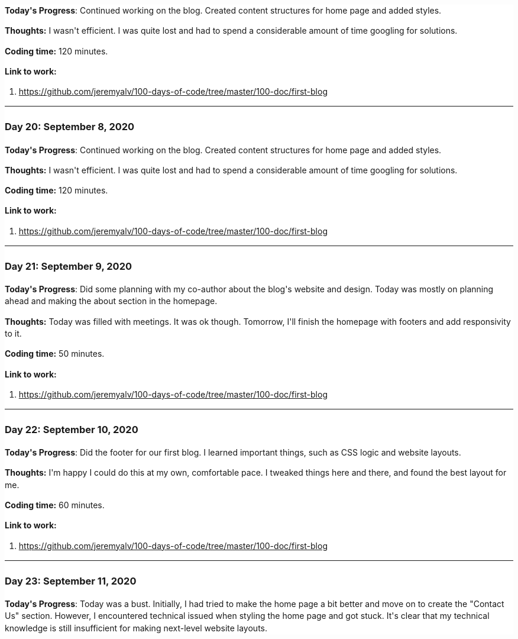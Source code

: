 **Today's Progress**: Continued working on the blog. Created content structures for home page and added styles.

**Thoughts:** I wasn't efficient. I was quite lost and had to spend a considerable amount of time googling for solutions.

**Coding time:** 120 minutes.

**Link to work:** 
1. https://github.com/jeremyalv/100-days-of-code/tree/master/100-doc/first-blog
<hr>

### Day 20: September 8, 2020 

**Today's Progress**: Continued working on the blog. Created content structures for home page and added styles.

**Thoughts:** I wasn't efficient. I was quite lost and had to spend a considerable amount of time googling for solutions.

**Coding time:** 120 minutes.

**Link to work:** 
1. https://github.com/jeremyalv/100-days-of-code/tree/master/100-doc/first-blog
<hr>

### Day 21: September 9, 2020 

**Today's Progress**: Did some planning with my co-author about the blog's website and design. Today was mostly on planning ahead and making the about section in the homepage.

**Thoughts:** Today was filled with meetings. It was ok though. Tomorrow, I'll finish the homepage with footers and add responsivity to it.

**Coding time:** 50 minutes.

**Link to work:** 
1. https://github.com/jeremyalv/100-days-of-code/tree/master/100-doc/first-blog
<hr>

### Day 22: September 10, 2020 

**Today's Progress**: Did the footer for our first blog. I learned important things, such as CSS logic and website layouts.

**Thoughts:** I'm happy I could do this at my own, comfortable pace. I tweaked things here and there, and found the best layout for me.

**Coding time:** 60 minutes.

**Link to work:** 
1. https://github.com/jeremyalv/100-days-of-code/tree/master/100-doc/first-blog
<hr>

### Day 23: September 11, 2020 

**Today's Progress**: Today was a bust. Initially, I had tried to make the home page a bit better and move on to create the "Contact Us" section. However, I encountered technical issued when styling the home page and got stuck. It's clear that my technical knowledge is still insufficient for making next-level website layouts. 
